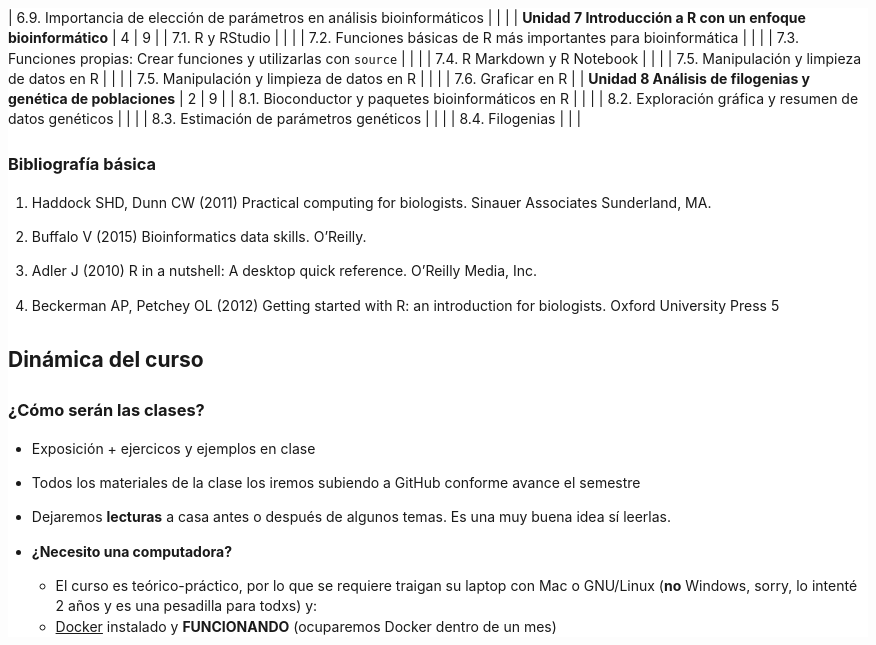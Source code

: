 | 6.9. Importancia de elección de parámetros en análisis bioinformáticos      |                |                 |
| **Unidad 7 Introducción a R con un enfoque bioinformático**                 |        4       |       9         |
| 7.1. R y RStudio                                                            |                |                 |
| 7.2. Funciones básicas de R más importantes para bioinformática             |                |                 |
| 7.3. Funciones propias:	Crear funciones y utilizarlas con `source`                                             |                |                 |
| 7.4. R Markdown y R Notebook                                                         |                |                 |
| 7.5. Manipulación y limpieza de datos en R                                                      |                |                 |
| 7.5. Manipulación y limpieza de datos en R                                                      |                |                 |
| 7.6. Graficar en R                                                      |
| **Unidad 8 Análisis de filogenias y genética de poblaciones**               |        2       |       9         |
| 8.1. Bioconductor y paquetes bioinformáticos en R                           |                |                 |
| 8.2. Exploración gráfica y resumen de datos genéticos                       |                |                 |
| 8.3. Estimación de parámetros genéticos                                     |                |                 |
| 8.4. Filogenias                                                             |                |                 |

             

### Bibliografía básica

1. Haddock SHD, Dunn CW (2011) Practical computing for biologists. Sinauer Associates Sunderland, MA.

2. Buffalo V (2015) Bioinformatics data skills. O’Reilly.
3. Adler J (2010) R in a nutshell: A desktop quick reference.  O’Reilly Media, Inc.
4. Beckerman AP, Petchey OL (2012) Getting started with R: an introduction for biologists. Oxford University Press
5


## Dinámica del curso

### ¿Cómo serán las clases?
* Exposición + ejercicos y ejemplos en clase
* Todos los materiales de la clase los iremos subiendo a GitHub conforme avance el semestre
* Dejaremos **lecturas** a casa antes o después de algunos temas. Es una muy buena idea sí leerlas.

* **¿Necesito una computadora?** 
    * El curso es teórico-práctico, por lo que se requiere traigan su laptop con Mac o GNU/Linux (**no** Windows, sorry, lo intenté 2 años y es una pesadilla para todxs) y:

  -  [Docker](https://www.docker.com/) instalado y **FUNCIONANDO** (ocuparemos Docker dentro de un mes)

